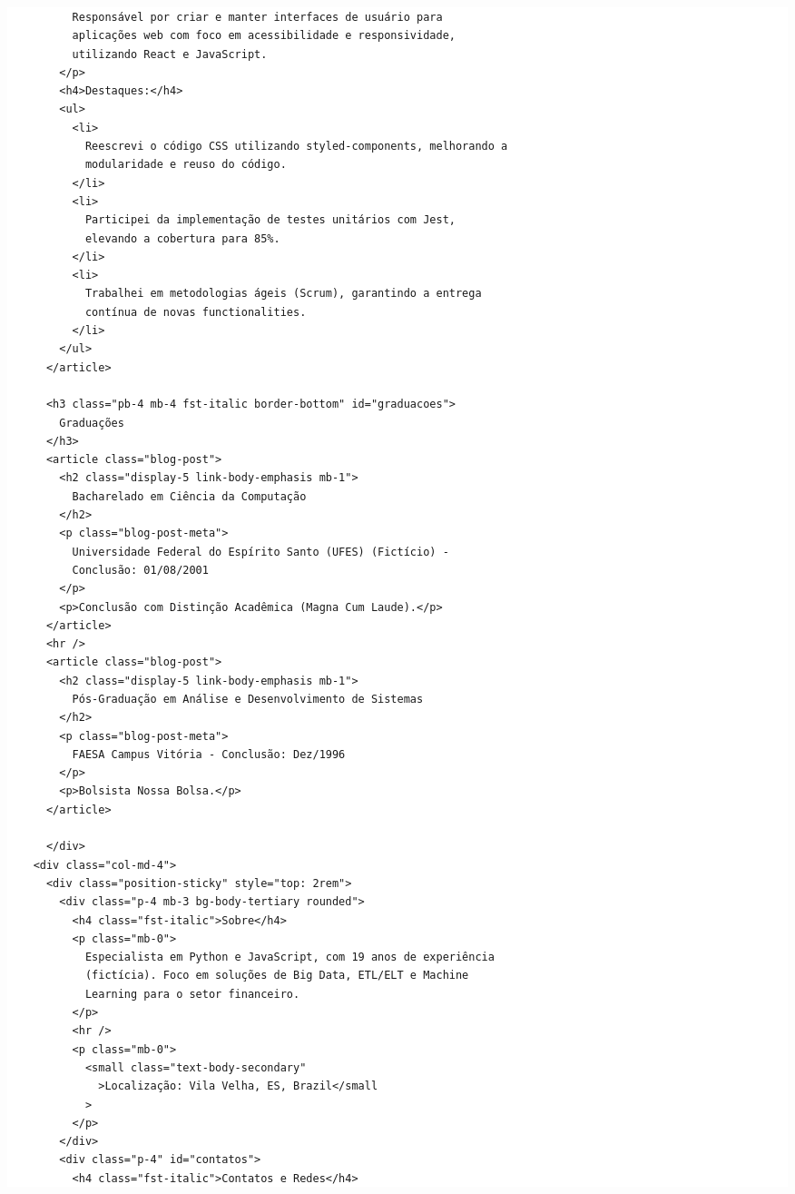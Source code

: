               Responsável por criar e manter interfaces de usuário para
              aplicações web com foco em acessibilidade e responsividade,
              utilizando React e JavaScript.
            </p>
            <h4>Destaques:</h4>
            <ul>
              <li>
                Reescrevi o código CSS utilizando styled-components, melhorando a
                modularidade e reuso do código.
              </li>
              <li>
                Participei da implementação de testes unitários com Jest,
                elevando a cobertura para 85%.
              </li>
              <li>
                Trabalhei em metodologias ágeis (Scrum), garantindo a entrega
                contínua de novas functionalities.
              </li>
            </ul>
          </article>

          <h3 class="pb-4 mb-4 fst-italic border-bottom" id="graduacoes">
            Graduações
          </h3>
          <article class="blog-post">
            <h2 class="display-5 link-body-emphasis mb-1">
              Bacharelado em Ciência da Computação
            </h2>
            <p class="blog-post-meta">
              Universidade Federal do Espírito Santo (UFES) (Fictício) -
              Conclusão: 01/08/2001
            </p>
            <p>Conclusão com Distinção Acadêmica (Magna Cum Laude).</p>
          </article>
          <hr />
          <article class="blog-post">
            <h2 class="display-5 link-body-emphasis mb-1">
              Pós-Graduação em Análise e Desenvolvimento de Sistemas
            </h2>
            <p class="blog-post-meta">
              FAESA Campus Vitória - Conclusão: Dez/1996
            </p>
            <p>Bolsista Nossa Bolsa.</p>
          </article>

          </div>
        <div class="col-md-4">
          <div class="position-sticky" style="top: 2rem">
            <div class="p-4 mb-3 bg-body-tertiary rounded">
              <h4 class="fst-italic">Sobre</h4>
              <p class="mb-0">
                Especialista em Python e JavaScript, com 19 anos de experiência
                (fictícia). Foco em soluções de Big Data, ETL/ELT e Machine
                Learning para o setor financeiro.
              </p>
              <hr />
              <p class="mb-0">
                <small class="text-body-secondary"
                  >Localização: Vila Velha, ES, Brazil</small
                >
              </p>
            </div>
            <div class="p-4" id="contatos">
              <h4 class="fst-italic">Contatos e Redes</h4>